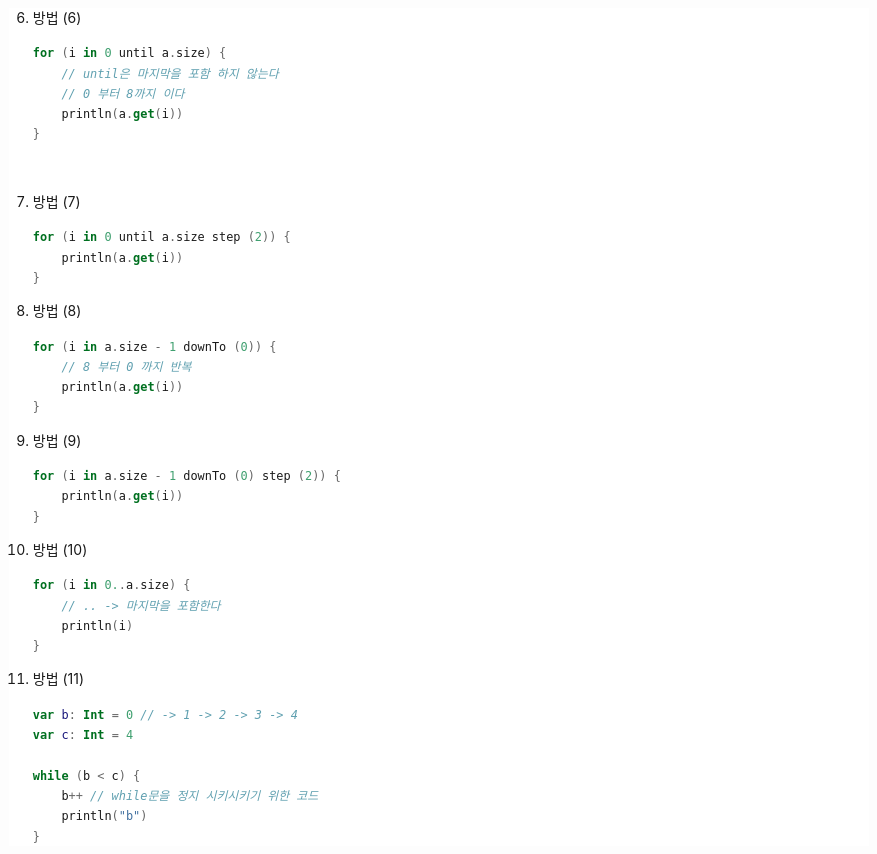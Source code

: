   6. 방법 (6)

     ```kotlin
     for (i in 0 until a.size) {
         // until은 마지막을 포함 하지 않는다
         // 0 부터 8까지 이다
         println(a.get(i))
     }
     ```

     <br>

  7. 방법 (7)

     ```kotlin
     for (i in 0 until a.size step (2)) {
         println(a.get(i))
     }
     ```

  8. 방법 (8)

     ```kotlin
     for (i in a.size - 1 downTo (0)) {
         // 8 부터 0 까지 반복
         println(a.get(i))
     }
     ```

  9. 방법 (9)

     ```kotlin
     for (i in a.size - 1 downTo (0) step (2)) {
         println(a.get(i))
     }
     ```

  10. 방법 (10)

      ```kotlin
      for (i in 0..a.size) {
          // .. -> 마지막을 포함한다
          println(i)
      }
      ```

  11. 방법 (11)

      ```kotlin
      var b: Int = 0 // -> 1 -> 2 -> 3 -> 4
      var c: Int = 4
      
      while (b < c) {
          b++ // while문을 정지 시키시키기 위한 코드
          println("b")
      }
      ```
